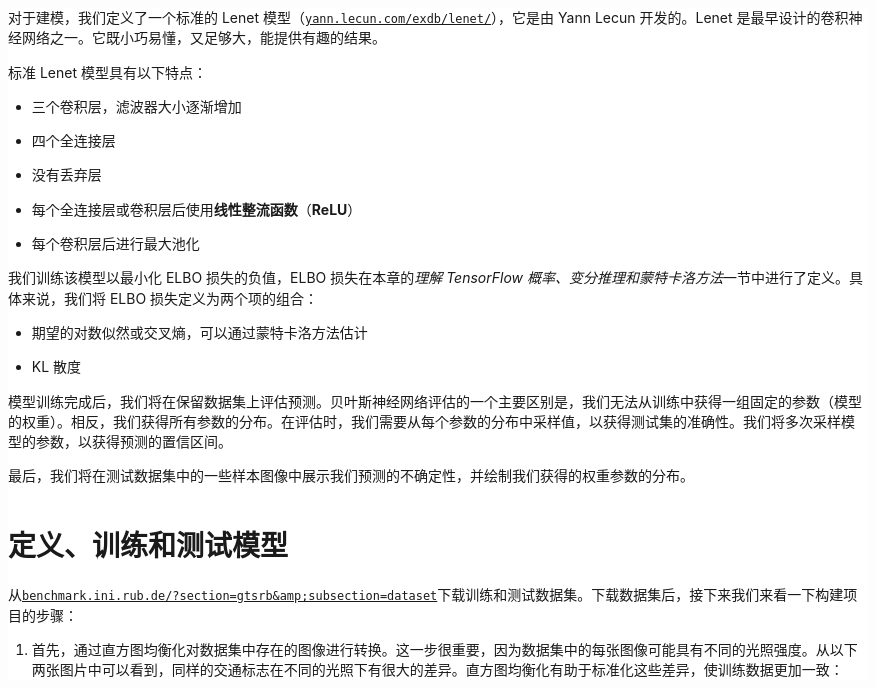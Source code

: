 对于建模，我们定义了一个标准的 Lenet 模型（[`yann.lecun.com/exdb/lenet/`](http://yann.lecun.com/exdb/lenet/)），它是由 Yann Lecun 开发的。Lenet 是最早设计的卷积神经网络之一。它既小巧易懂，又足够大，能提供有趣的结果。

标准 Lenet 模型具有以下特点：

+   三个卷积层，滤波器大小逐渐增加

+   四个全连接层

+   没有丢弃层

+   每个全连接层或卷积层后使用**线性整流函数**（**ReLU**）

+   每个卷积层后进行最大池化

我们训练该模型以最小化 ELBO 损失的负值，ELBO 损失在本章的*理解 TensorFlow 概率、变分推理和蒙特卡洛方法*一节中进行了定义。具体来说，我们将 ELBO 损失定义为两个项的组合：

+   期望的对数似然或交叉熵，可以通过蒙特卡洛方法估计

+   KL 散度

模型训练完成后，我们将在保留数据集上评估预测。贝叶斯神经网络评估的一个主要区别是，我们无法从训练中获得一组固定的参数（模型的权重）。相反，我们获得所有参数的分布。在评估时，我们需要从每个参数的分布中采样值，以获得测试集的准确性。我们将多次采样模型的参数，以获得预测的置信区间。

最后，我们将在测试数据集中的一些样本图像中展示我们预测的不确定性，并绘制我们获得的权重参数的分布。

# 定义、训练和测试模型

从[`benchmark.ini.rub.de/?section=gtsrb&amp;subsection=dataset`](http://benchmark.ini.rub.de/?section=gtsrb&subsection=dataset)下载训练和测试数据集。下载数据集后，接下来我们来看一下构建项目的步骤：

1.  首先，通过直方图均衡化对数据集中存在的图像进行转换。这一步很重要，因为数据集中的每张图像可能具有不同的光照强度。从以下两张图片中可以看到，同样的交通标志在不同的光照下有很大的差异。直方图均衡化有助于标准化这些差异，使训练数据更加一致：
